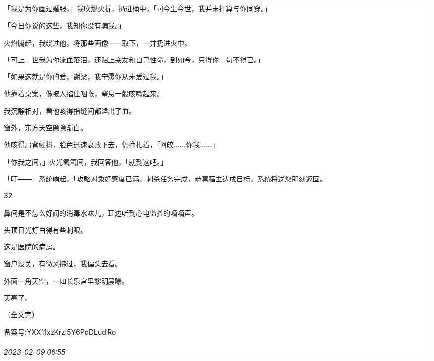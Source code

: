 
「我是为你画过婚服，」我吹燃火折，扔进桶中，「可今生今世，我并未打算与你同穿。」


「今日你说的这些，我知你没有骗我。」


火焰腾起，我绕过他，将那些画像一一取下，一并扔进火中。


「可上一世我为你流血落泪，还赔上亲友和自己性命，到如今，只得你一句不得已。」


「如果这就是你的爱，谢梁，我宁愿你从未爱过我。」


他靠着桌案，像被人掐住咽喉，窒息一般咳嗽起来。


我沉静相对，看他咳得指缝间都溢出了血。


窗外，东方天空隐隐渐白。


他咳得肩背颤抖，脸色迅速衰败下去，仍挣扎着，「阿皎……你我……」


「你我之间，」火光氤氲间，我回答他，「就到这吧。」


「叮——」系统响起，「攻略对象好感度已满，刺杀任务完成，恭喜宿主达成目标，系统将送您即刻返回。」


32


鼻间是不怎么好闻的消毒水味儿，耳边听到心电监控的嘀嘀声。


头顶日光灯白得有些刺眼。


这是医院的病房。


窗户没关，有微风拂过，我偏头去看。


外面一角天空，一如长乐宫里黎明晨曦。


天亮了。


（全文完）


备案号:YXX11xzKrzi5Y6PoDLudlRo


###### 2023-02-09 06:55
